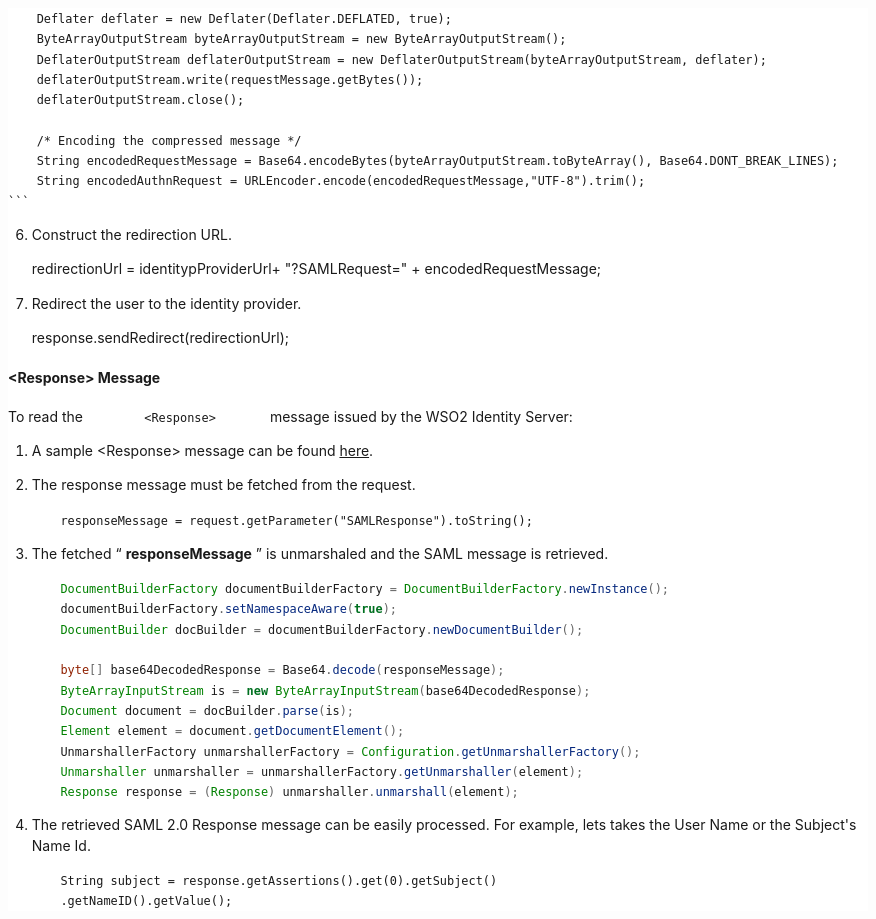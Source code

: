         Deflater deflater = new Deflater(Deflater.DEFLATED, true);
        ByteArrayOutputStream byteArrayOutputStream = new ByteArrayOutputStream();
        DeflaterOutputStream deflaterOutputStream = new DeflaterOutputStream(byteArrayOutputStream, deflater);
        deflaterOutputStream.write(requestMessage.getBytes());
        deflaterOutputStream.close();
                 
        /* Encoding the compressed message */
        String encodedRequestMessage = Base64.encodeBytes(byteArrayOutputStream.toByteArray(), Base64.DONT_BREAK_LINES);
        String encodedAuthnRequest = URLEncoder.encode(encodedRequestMessage,"UTF-8").trim();
    ```

6.  Construct the redirection URL.

    redirectionUrl = identitypProviderUrl+ "?SAMLRequest=" +
    encodedRequestMessage;

7.  Redirect the user to the identity provider.

    response.sendRedirect(redirectionUrl);

#### <Response\> Message

To read the `         <Response>        ` message issued by the WSO2
Identity Server:

1.  A sample \<Response\> message can be found
    [here](http://wso2.org/files/Response.xml).

2.  The response message must be fetched from the request.

    ``` xml
        responseMessage = request.getParameter("SAMLResponse").toString();
    ```

3.  The fetched “ **responseMessage** ” is unmarshaled and the SAML
    message is retrieved.

    ``` java
        DocumentBuilderFactory documentBuilderFactory = DocumentBuilderFactory.newInstance();
        documentBuilderFactory.setNamespaceAware(true);
        DocumentBuilder docBuilder = documentBuilderFactory.newDocumentBuilder();
         
        byte[] base64DecodedResponse = Base64.decode(responseMessage);
        ByteArrayInputStream is = new ByteArrayInputStream(base64DecodedResponse);
        Document document = docBuilder.parse(is);
        Element element = document.getDocumentElement();
        UnmarshallerFactory unmarshallerFactory = Configuration.getUnmarshallerFactory();
        Unmarshaller unmarshaller = unmarshallerFactory.getUnmarshaller(element);
        Response response = (Response) unmarshaller.unmarshall(element);
    ```

4.  The retrieved SAML 2.0 Response message can be easily processed. For
    example, lets takes the User Name or the Subject's Name Id.

    ``` xml 
        String subject = response.getAssertions().get(0).getSubject()
        .getNameID().getValue();
    ```
